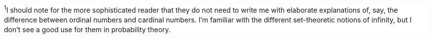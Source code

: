 
<sup>1</sup>I should note for the more sophisticated reader that they do not need to write me with elaborate explanations of, say, the difference between ordinal numbers and cardinal numbers. I’m familiar with the different set-theoretic notions of infinity, but I don’t see a good use for them in probability theory.